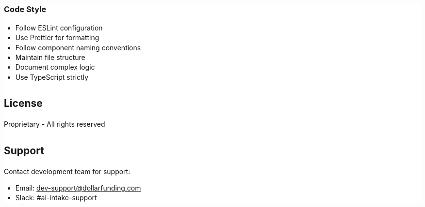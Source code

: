 ### Code Style
- Follow ESLint configuration
- Use Prettier for formatting
- Follow component naming conventions
- Maintain file structure
- Document complex logic
- Use TypeScript strictly

## License

Proprietary - All rights reserved

## Support

Contact development team for support:
- Email: dev-support@dollarfunding.com
- Slack: #ai-intake-support